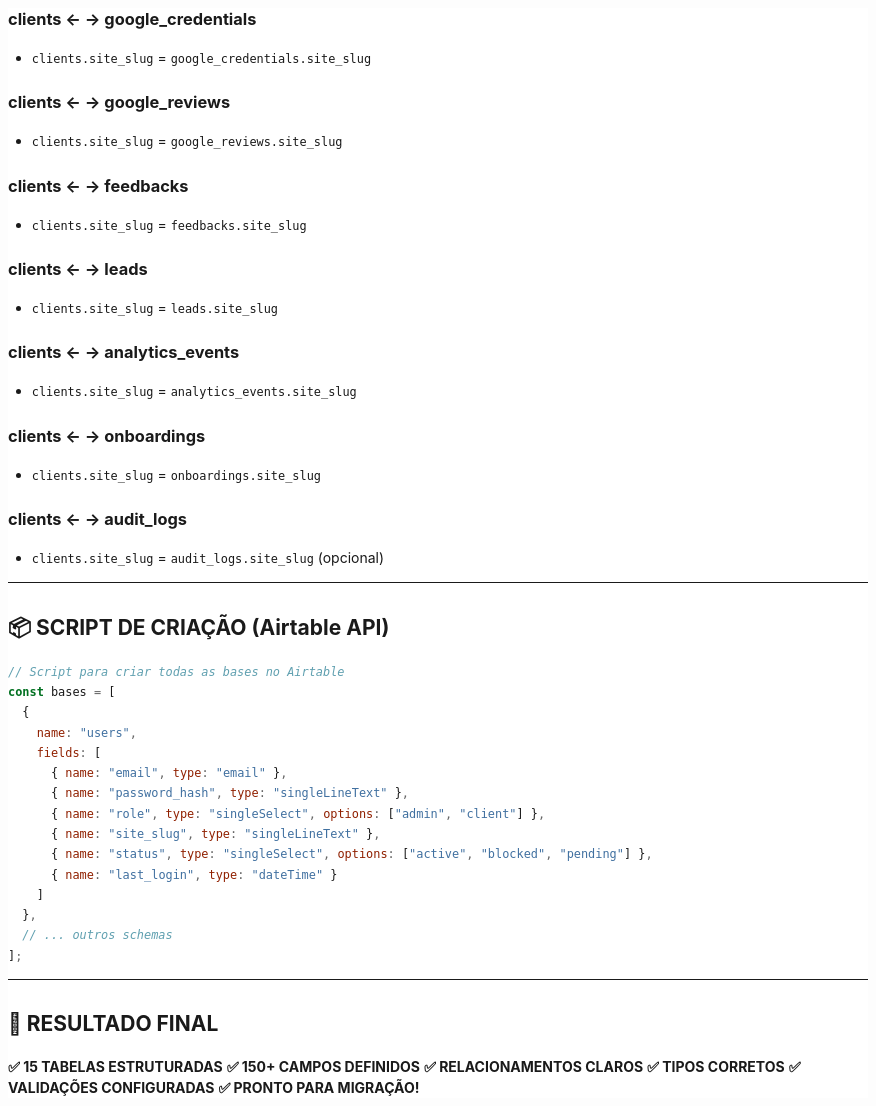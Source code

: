 ### **clients ← → google_credentials**
- `clients.site_slug` = `google_credentials.site_slug`

### **clients ← → google_reviews**
- `clients.site_slug` = `google_reviews.site_slug`

### **clients ← → feedbacks**
- `clients.site_slug` = `feedbacks.site_slug`

### **clients ← → leads**
- `clients.site_slug` = `leads.site_slug`

### **clients ← → analytics_events**
- `clients.site_slug` = `analytics_events.site_slug`

### **clients ← → onboardings**
- `clients.site_slug` = `onboardings.site_slug`

### **clients ← → audit_logs**
- `clients.site_slug` = `audit_logs.site_slug` (opcional)

---

## 📦 **SCRIPT DE CRIAÇÃO (Airtable API)**

```javascript
// Script para criar todas as bases no Airtable
const bases = [
  {
    name: "users",
    fields: [
      { name: "email", type: "email" },
      { name: "password_hash", type: "singleLineText" },
      { name: "role", type: "singleSelect", options: ["admin", "client"] },
      { name: "site_slug", type: "singleLineText" },
      { name: "status", type: "singleSelect", options: ["active", "blocked", "pending"] },
      { name: "last_login", type: "dateTime" }
    ]
  },
  // ... outros schemas
];
```

---

## 🎉 **RESULTADO FINAL**

**✅ 15 TABELAS ESTRUTURADAS**
**✅ 150+ CAMPOS DEFINIDOS**
**✅ RELACIONAMENTOS CLAROS**
**✅ TIPOS CORRETOS**
**✅ VALIDAÇÕES CONFIGURADAS**
**✅ PRONTO PARA MIGRAÇÃO!**
